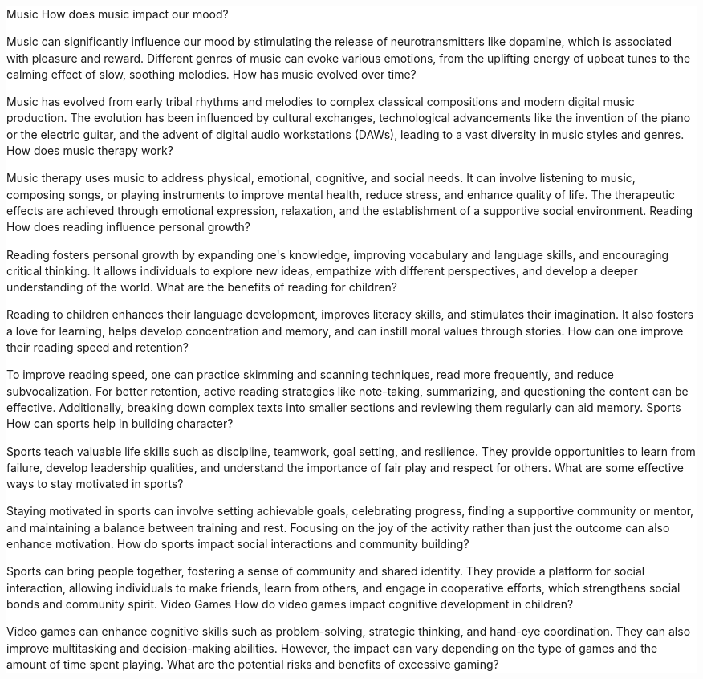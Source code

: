 Music
How does music impact our mood?

Music can significantly influence our mood by stimulating the release of neurotransmitters like dopamine, which is associated with pleasure and reward. Different genres of music can evoke various emotions, from the uplifting energy of upbeat tunes to the calming effect of slow, soothing melodies.
How has music evolved over time?

Music has evolved from early tribal rhythms and melodies to complex classical compositions and modern digital music production. The evolution has been influenced by cultural exchanges, technological advancements like the invention of the piano or the electric guitar, and the advent of digital audio workstations (DAWs), leading to a vast diversity in music styles and genres.
How does music therapy work?

Music therapy uses music to address physical, emotional, cognitive, and social needs. It can involve listening to music, composing songs, or playing instruments to improve mental health, reduce stress, and enhance quality of life. The therapeutic effects are achieved through emotional expression, relaxation, and the establishment of a supportive social environment.
Reading
How does reading influence personal growth?

Reading fosters personal growth by expanding one's knowledge, improving vocabulary and language skills, and encouraging critical thinking. It allows individuals to explore new ideas, empathize with different perspectives, and develop a deeper understanding of the world.
What are the benefits of reading for children?

Reading to children enhances their language development, improves literacy skills, and stimulates their imagination. It also fosters a love for learning, helps develop concentration and memory, and can instill moral values through stories.
How can one improve their reading speed and retention?

To improve reading speed, one can practice skimming and scanning techniques, read more frequently, and reduce subvocalization. For better retention, active reading strategies like note-taking, summarizing, and questioning the content can be effective. Additionally, breaking down complex texts into smaller sections and reviewing them regularly can aid memory.
Sports
How can sports help in building character?

Sports teach valuable life skills such as discipline, teamwork, goal setting, and resilience. They provide opportunities to learn from failure, develop leadership qualities, and understand the importance of fair play and respect for others.
What are some effective ways to stay motivated in sports?

Staying motivated in sports can involve setting achievable goals, celebrating progress, finding a supportive community or mentor, and maintaining a balance between training and rest. Focusing on the joy of the activity rather than just the outcome can also enhance motivation.
How do sports impact social interactions and community building?

Sports can bring people together, fostering a sense of community and shared identity. They provide a platform for social interaction, allowing individuals to make friends, learn from others, and engage in cooperative efforts, which strengthens social bonds and community spirit.
Video Games
How do video games impact cognitive development in children?

Video games can enhance cognitive skills such as problem-solving, strategic thinking, and hand-eye coordination. They can also improve multitasking and decision-making abilities. However, the impact can vary depending on the type of games and the amount of time spent playing.
What are the potential risks and benefits of excessive gaming?
